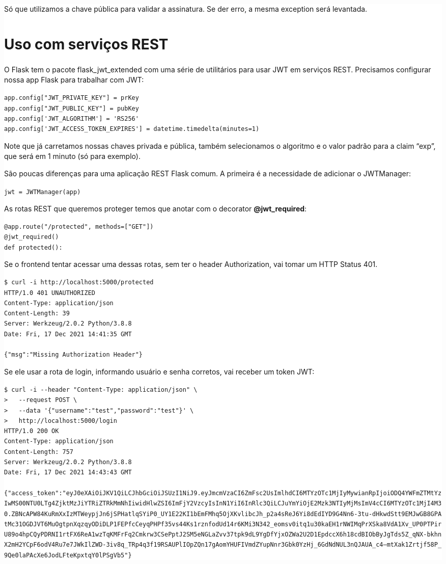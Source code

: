 Só que utilizamos a chave pública para validar a assinatura. Se der erro, a mesma exception será levantada.

# Uso com serviços REST

O Flask tem o pacote flask_jwt_extended com uma série de utilitários para usar JWT em serviços REST. 
Precisamos configurar nossa app Flask para trabalhar com JWT:
``` 
app.config["JWT_PRIVATE_KEY"] = prKey
app.config["JWT_PUBLIC_KEY"] = pubKey
app.config['JWT_ALGORITHM'] = 'RS256'
app.config['JWT_ACCESS_TOKEN_EXPIRES'] = datetime.timedelta(minutes=1)
```

Note que já carretamos nossas chaves privada e pública, também selecionamos o algoritmo e o valor padrão para a claim “exp”, que será em 1 minuto (só para exemplo).

São poucas diferenças para uma aplicação REST Flask comum. A primeira é a necessidade de adicionar o JWTManager:
``` 
jwt = JWTManager(app)
```

As rotas REST que queremos proteger temos que anotar com o decorator **@jwt_required**: 
```
@app.route("/protected", methods=["GET"])
@jwt_required()
def protected():
```

Se o frontend tentar acessar uma dessas rotas, sem ter o header Authorization, vai tomar um HTTP Status 401.
```
$ curl -i http://localhost:5000/protected
HTTP/1.0 401 UNAUTHORIZED
Content-Type: application/json
Content-Length: 39
Server: Werkzeug/2.0.2 Python/3.8.8
Date: Fri, 17 Dec 2021 14:41:35 GMT

{"msg":"Missing Authorization Header"}
```

Se ele usar a rota de login, informando usuário e senha corretos, vai receber um token JWT: 

```
$ curl -i --header "Content-Type: application/json" \
>   --request POST \
>   --data '{"username":"test","password":"test"}' \
>   http://localhost:5000/login
HTTP/1.0 200 OK
Content-Type: application/json
Content-Length: 757
Server: Werkzeug/2.0.2 Python/3.8.8
Date: Fri, 17 Dec 2021 14:43:43 GMT

{"access_token":"eyJ0eXAiOiJKV1QiLCJhbGciOiJSUzI1NiJ9.eyJmcmVzaCI6ZmFsc2UsImlhdCI6MTYzOTc1MjIyMywianRpIjoiODQ4YWFmZTMtYzIwMS00NTU0LTg4ZjktMzJiYTRiZTRkMmNhIiwidHlwZSI6ImFjY2VzcyIsInN1YiI6InRlc3QiLCJuYmYiOjE2Mzk3NTIyMjMsImV4cCI6MTYzOTc1MjI4M30.ZBNcAPW84KuRmXxIzMTWeypjJn6jSPHatlqSYiP0_UY1E22KI1bEmFMhq5OjXKvlibcJh_p2a4sReJ6Yi8dEdIYD9G4Nn6-3tu-dHkwdStt9EMJwGB8GPAtMc31OGDJVT6MuOgtpnXqzqyODiDLP1FEPfcCeyqPHPf35vs44Ks1rznfodUd14r6KMi3N342_eomsv0itq1u30kaEH1rNWIMqPrXSka8VdA1Xv_UP0PTPirU89o4hpCQyPDRNI1rtFX6ReA1wzTqKMFrFq2Cmkrw3CSePptJ2SM5eNGLaZvv37tpk9dL9YgDfYjxOZWa2U2D1EpdccX6h18cdBIObByJgTds5Z_qNX-bkhnX2mH2YCpF6odV4Ru7e7JWkIlZWD-3iv8q_TRp4q3f19RSAUPlIOpZQn17gAomYHUFIVmdZYupNnr3Gbk0YzHj_6GdNdNUL3nQJAUA_c4—mtXak1Zrtjf58P_9Qe0laPAcXe6JodLFteKpxtqY0lPSgVb5"}
```
